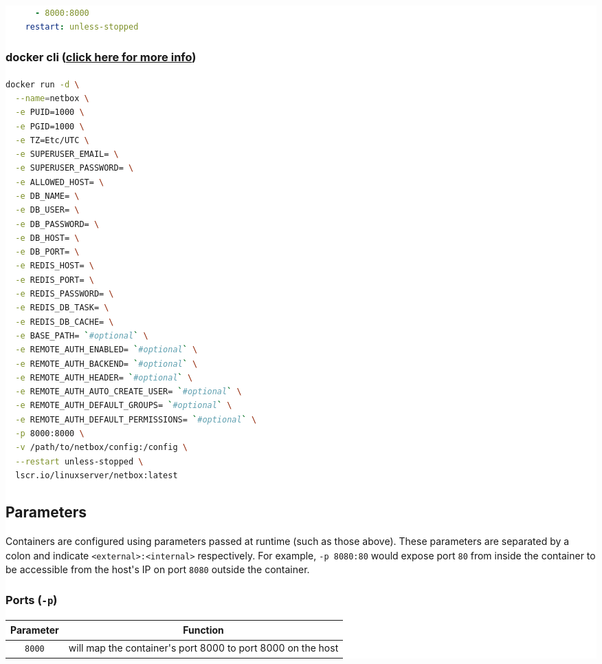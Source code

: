 ```yaml
      - 8000:8000
    restart: unless-stopped
```

### docker cli ([click here for more info](https://docs.docker.com/engine/reference/commandline/cli/))

```bash
docker run -d \
  --name=netbox \
  -e PUID=1000 \
  -e PGID=1000 \
  -e TZ=Etc/UTC \
  -e SUPERUSER_EMAIL= \
  -e SUPERUSER_PASSWORD= \
  -e ALLOWED_HOST= \
  -e DB_NAME= \
  -e DB_USER= \
  -e DB_PASSWORD= \
  -e DB_HOST= \
  -e DB_PORT= \
  -e REDIS_HOST= \
  -e REDIS_PORT= \
  -e REDIS_PASSWORD= \
  -e REDIS_DB_TASK= \
  -e REDIS_DB_CACHE= \
  -e BASE_PATH= `#optional` \
  -e REMOTE_AUTH_ENABLED= `#optional` \
  -e REMOTE_AUTH_BACKEND= `#optional` \
  -e REMOTE_AUTH_HEADER= `#optional` \
  -e REMOTE_AUTH_AUTO_CREATE_USER= `#optional` \
  -e REMOTE_AUTH_DEFAULT_GROUPS= `#optional` \
  -e REMOTE_AUTH_DEFAULT_PERMISSIONS= `#optional` \
  -p 8000:8000 \
  -v /path/to/netbox/config:/config \
  --restart unless-stopped \
  lscr.io/linuxserver/netbox:latest
```

## Parameters

Containers are configured using parameters passed at runtime (such as those above). These parameters are separated by a colon and indicate `<external>:<internal>` respectively. For example, `-p 8080:80` would expose port `80` from inside the container to be accessible from the host's IP on port `8080` outside the container.

### Ports (`-p`)

| Parameter | Function |
| :----: | --- |
| `8000` | will map the container's port 8000 to port 8000 on the host |
